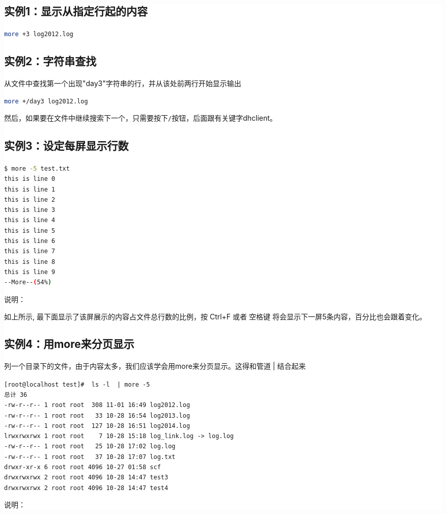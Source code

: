 ## 实例1：显示从指定行起的内容
```sh
more +3 log2012.log
```


## 实例2：字符串查找
从文件中查找第一个出现"day3"字符串的行，并从该处前两行开始显示输出 

```sh
more +/day3 log2012.log
```
然后，如果要在文件中继续搜索下一个，只需要按下`/`按钮，后面跟有关键字dhclient。

## 实例3：设定每屏显示行数 

```sh
$ more -5 test.txt
this is line 0
this is line 1
this is line 2
this is line 3
this is line 4
this is line 5
this is line 6
this is line 7
this is line 8
this is line 9
--More--(54%)
```

说明：

如上所示, 最下面显示了该屏展示的内容占文件总行数的比例，按 Ctrl+F 或者 空格键 将会显示下一屏5条内容，百分比也会跟着变化。

## 实例4：用more来分页显示
列一个目录下的文件，由于内容太多，我们应该学会用more来分页显示。这得和管道 | 结合起来 

```
[root@localhost test]#  ls -l  | more -5
总计 36
-rw-r--r-- 1 root root  308 11-01 16:49 log2012.log
-rw-r--r-- 1 root root   33 10-28 16:54 log2013.log
-rw-r--r-- 1 root root  127 10-28 16:51 log2014.log
lrwxrwxrwx 1 root root    7 10-28 15:18 log_link.log -> log.log
-rw-r--r-- 1 root root   25 10-28 17:02 log.log
-rw-r--r-- 1 root root   37 10-28 17:07 log.txt
drwxr-xr-x 6 root root 4096 10-27 01:58 scf
drwxrwxrwx 2 root root 4096 10-28 14:47 test3
drwxrwxrwx 2 root root 4096 10-28 14:47 test4
```

说明：
